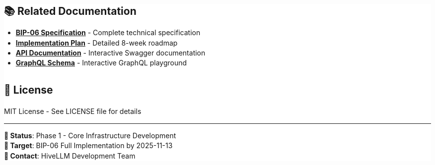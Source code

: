 ## 📚 Related Documentation

- **[BIP-06 Specification](../BIP-06-056-autonomous-governance-framework.md)** - Complete technical specification
- **[Implementation Plan](../implementation-plan.md)** - Detailed 8-week roadmap
- **[API Documentation](http://localhost:3000/api)** - Interactive Swagger documentation
- **[GraphQL Schema](http://localhost:3000/graphql)** - Interactive GraphQL playground

## 📄 License

MIT License - See LICENSE file for details

---

**🚀 Status**: Phase 1 - Core Infrastructure Development  
**🎯 Target**: BIP-06 Full Implementation by 2025-11-13  
**📧 Contact**: HiveLLM Development Team
